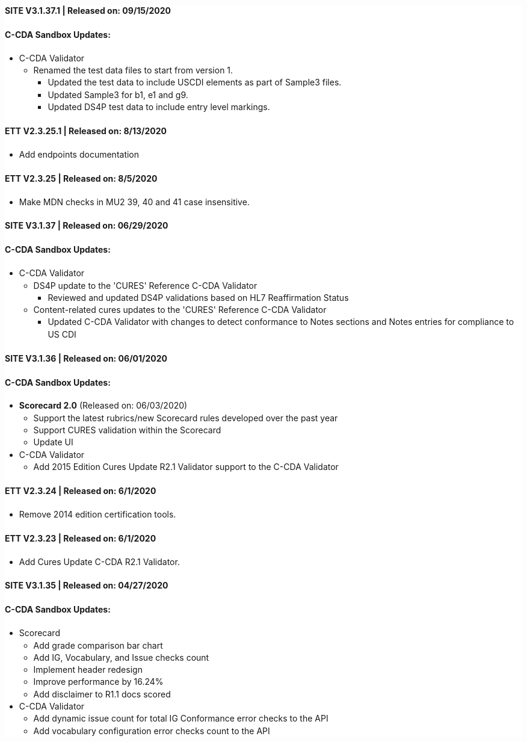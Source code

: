 #### SITE V3.1.37.1 | Released on: 09/15/2020

#### C-CDA Sandbox Updates:
* C-CDA Validator
  * Renamed the test data files to start from version 1.
	 * Updated the test data to include USCDI elements as part of Sample3 files.
	 * Updated Sample3 for b1, e1 and g9.
	 * Updated DS4P test data to include entry level markings. 

#### ETT V2.3.25.1 | Released on: 8/13/2020
* Add endpoints documentation

#### ETT V2.3.25 | Released on: 8/5/2020
* Make MDN checks in MU2 39, 40 and 41 case insensitive.

#### SITE V3.1.37 | Released on: 06/29/2020

#### C-CDA Sandbox Updates:
* C-CDA Validator
  * DS4P update to the 'CURES' Reference C-CDA Validator 
    * Reviewed and updated DS4P validations based on HL7 Reaffirmation Status
  * Content-related cures updates to the 'CURES' Reference C-CDA Validator
    * Updated C-CDA Validator with changes to detect conformance to Notes sections and Notes entries for compliance to US CDI

#### SITE V3.1.36 | Released on: 06/01/2020

#### C-CDA Sandbox Updates:
* __Scorecard 2.0__ (Released on: 06/03/2020)
  * Support the latest rubrics/new Scorecard rules developed over the past year
  * Support CURES validation within the Scorecard
  * Update UI
* C-CDA Validator
  * Add 2015 Edition Cures Update R2.1 Validator support to the C-CDA Validator
  
#### ETT V2.3.24 | Released on: 6/1/2020
* Remove 2014 edition certification tools.

#### ETT V2.3.23 | Released on: 6/1/2020
* Add Cures Update C-CDA R2.1 Validator.

#### SITE V3.1.35 | Released on: 04/27/2020

#### C-CDA Sandbox Updates:
* Scorecard
  * Add grade comparison bar chart
  * Add IG, Vocabulary, and Issue checks count
  * Implement header redesign
  * Improve performance by 16.24%
  * Add disclaimer to R1.1 docs scored
* C-CDA Validator
  * Add dynamic issue count for total IG Conformance error checks to the API
  * Add vocabulary configuration error checks count to the API  
